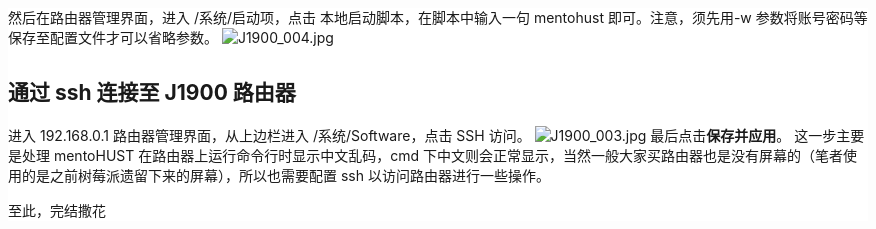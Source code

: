 然后在路由器管理界面，进入 /系统/启动项，点击 本地启动脚本，在脚本中输入一句 mentohust 即可。注意，须先用-w 参数将账号密码等保存至配置文件才可以省略参数。
![J1900_004.jpg](https://gg2002.github.io/img/J1900/J1900_004.jpg)
## 通过 ssh 连接至 J1900 路由器

进入 192.168.0.1 路由器管理界面，从上边栏进入 /系统/Software，点击 SSH 访问。
![J1900_003.jpg](https://gg2002.github.io/img/J1900/J1900_003.jpg)
最后点击**保存并应用**。
这一步主要是处理 mentoHUST 在路由器上运行命令行时显示中文乱码，cmd 下中文则会正常显示，当然一般大家买路由器也是没有屏幕的（笔者使用的是之前树莓派遗留下来的屏幕），所以也需要配置 ssh 以访问路由器进行一些操作。

至此，完结撒花
